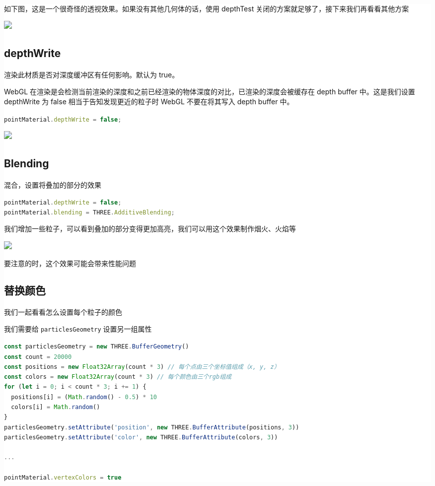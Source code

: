 如下图，这是一个很奇怪的透视效果。如果没有其他几何体的话，使用 depthTest 关闭的方案就足够了，接下来我们再看看其他方案

![](https://gw.alicdn.com/imgextra/i3/O1CN01l66gf61jYWp9JPetC_!!6000000004560-2-tps-1135-528.png)

## depthWrite

渲染此材质是否对深度缓冲区有任何影响。默认为 true。

WebGL 在渲染是会检测当前渲染的深度和之前已经渲染的物体深度的对比，已渲染的深度会被缓存在 depth buffer 中。这是我们设置 depthWrite 为 false 相当于告知发现更近的粒子时 WebGL 不要在将其写入 depth buffer 中。

```js
pointMaterial.depthWrite = false;
```

![](https://gw.alicdn.com/imgextra/i3/O1CN01X7CGbY1vcRbExZgmJ_!!6000000006193-2-tps-1131-537.png)

## Blending

混合，设置将叠加的部分的效果

```js
pointMaterial.depthWrite = false;
pointMaterial.blending = THREE.AdditiveBlending;
```

我们增加一些粒子，可以看到叠加的部分变得更加高亮，我们可以用这个效果制作烟火、火焰等

![](https://gw.alicdn.com/imgextra/i2/O1CN01GLPBKq1jewMxmUOT7_!!6000000004574-2-tps-1133-535.png)

要注意的时，这个效果可能会带来性能问题

## 替换颜色

我们一起看看怎么设置每个粒子的颜色

我们需要给 `particlesGeometry` 设置另一组属性

```js
const particlesGeometry = new THREE.BufferGeometry()
const count = 20000
const positions = new Float32Array(count * 3) // 每个点由三个坐标值组成（x, y, z）
const colors = new Float32Array(count * 3) // 每个颜色由三个rgb组成
for (let i = 0; i < count * 3; i += 1) {
  positions[i] = (Math.random() - 0.5) * 10
  colors[i] = Math.random()
}
particlesGeometry.setAttribute('position', new THREE.BufferAttribute(positions, 3))
particlesGeometry.setAttribute('color', new THREE.BufferAttribute(colors, 3))

...

pointMaterial.vertexColors = true
```
